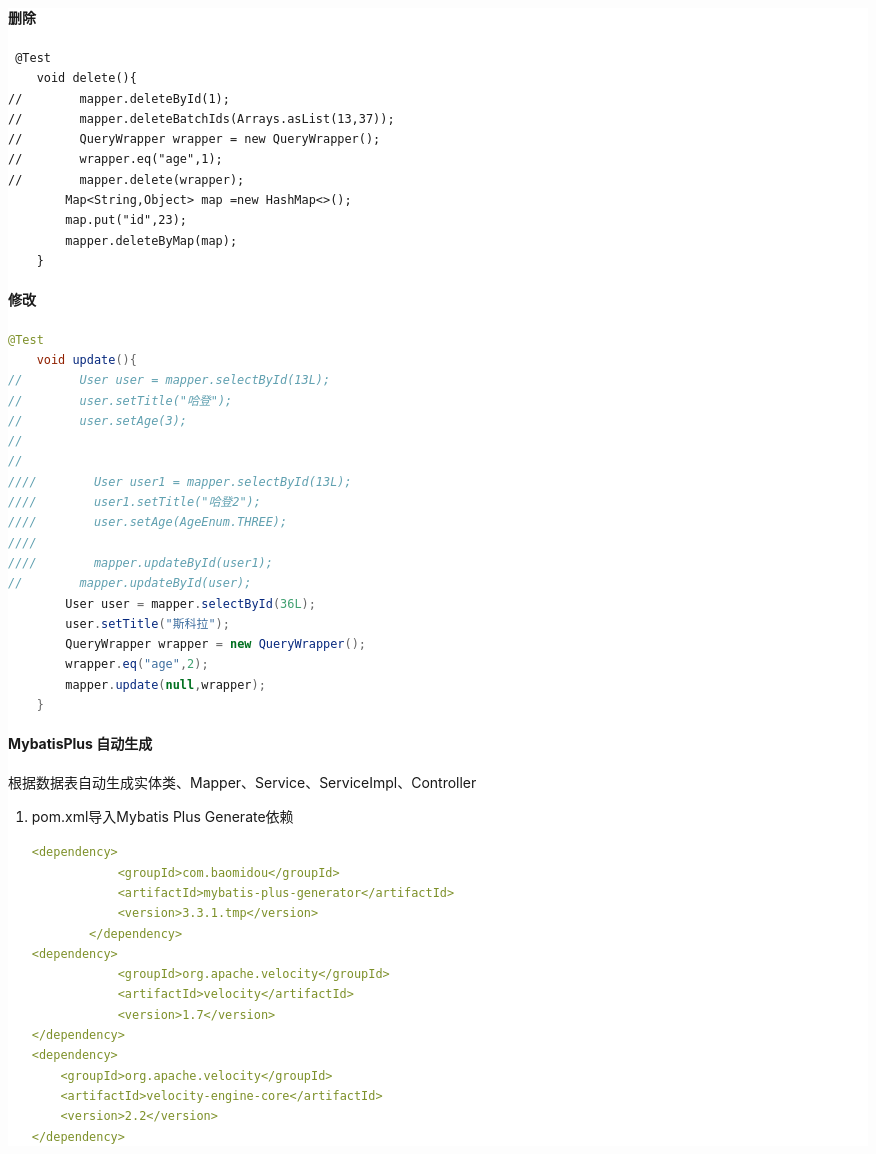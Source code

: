 

#### 删除

```
 @Test
    void delete(){
//        mapper.deleteById(1);
//        mapper.deleteBatchIds(Arrays.asList(13,37));
//        QueryWrapper wrapper = new QueryWrapper();
//        wrapper.eq("age",1);
//        mapper.delete(wrapper);
        Map<String,Object> map =new HashMap<>();
        map.put("id",23);
        mapper.deleteByMap(map);
    }
```



#### 修改

```java
@Test
    void update(){
//        User user = mapper.selectById(13L);
//        user.setTitle("哈登");
//        user.setAge(3);
//
//
////        User user1 = mapper.selectById(13L);
////        user1.setTitle("哈登2");
////        user.setAge(AgeEnum.THREE);
////
////        mapper.updateById(user1);
//        mapper.updateById(user);
        User user = mapper.selectById(36L);
        user.setTitle("斯科拉");
        QueryWrapper wrapper = new QueryWrapper();
        wrapper.eq("age",2);
        mapper.update(null,wrapper);
    }
```



#### MybatisPlus 自动生成

根据数据表自动生成实体类、Mapper、Service、ServiceImpl、Controller

1. pom.xml导入Mybatis Plus Generate依赖

   ```yml
   <dependency>
               <groupId>com.baomidou</groupId>
               <artifactId>mybatis-plus-generator</artifactId>
               <version>3.3.1.tmp</version>
           </dependency>
   <dependency>
               <groupId>org.apache.velocity</groupId>
               <artifactId>velocity</artifactId>
               <version>1.7</version>
   </dependency>
   <dependency>
       <groupId>org.apache.velocity</groupId>
       <artifactId>velocity-engine-core</artifactId>
       <version>2.2</version>
   </dependency>
   ```
